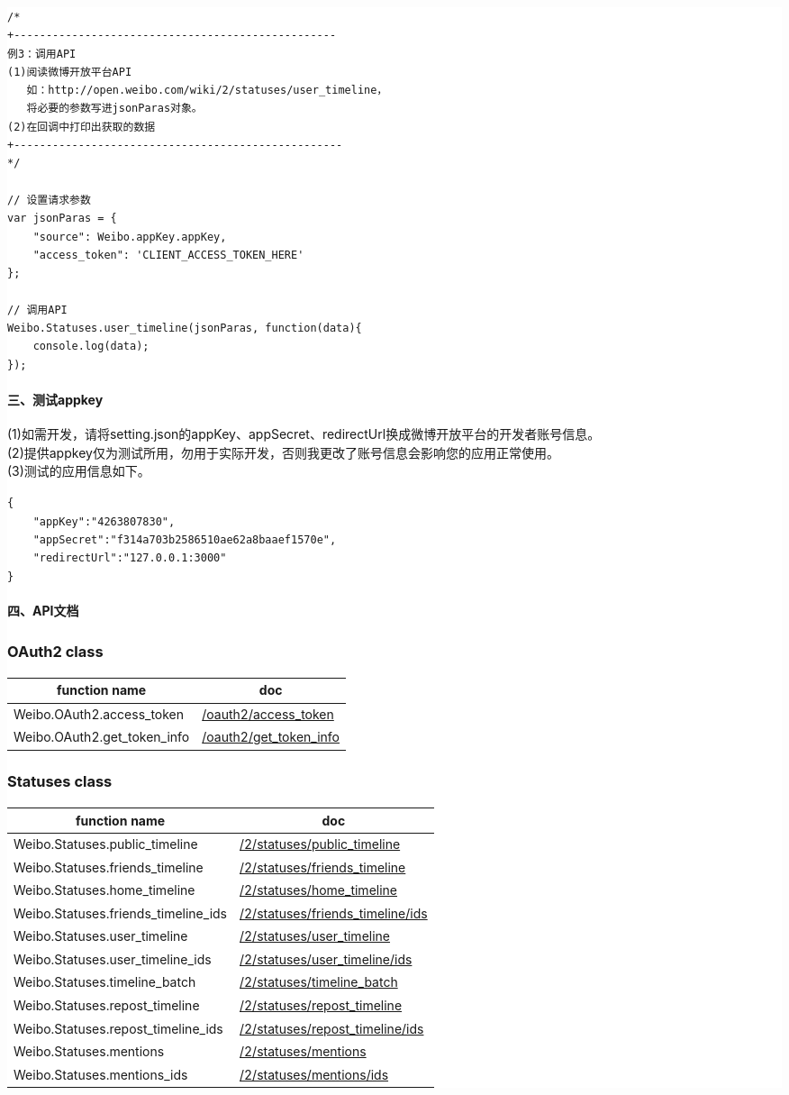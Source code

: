     /*
    +--------------------------------------------------
    例3：调用API
    (1)阅读微博开放平台API
       如：http://open.weibo.com/wiki/2/statuses/user_timeline，
       将必要的参数写进jsonParas对象。
    (2)在回调中打印出获取的数据
    +---------------------------------------------------
    */

    // 设置请求参数
    var jsonParas = {
        "source": Weibo.appKey.appKey,
        "access_token": 'CLIENT_ACCESS_TOKEN_HERE'
    };

    // 调用API
    Weibo.Statuses.user_timeline(jsonParas, function(data){
        console.log(data);
    });


#### 三、测试appkey

(1)如需开发，请将setting.json的appKey、appSecret、redirectUrl换成微博开放平台的开发者账号信息。           
(2)提供appkey仅为测试所用，勿用于实际开发，否则我更改了账号信息会影响您的应用正常使用。        
(3)测试的应用信息如下。        

    {
        "appKey":"4263807830",
        "appSecret":"f314a703b2586510ae62a8baaef1570e",
        "redirectUrl":"127.0.0.1:3000"
    }
  

#### 四、API文档

### OAuth2 class
| function name | doc |
| ------------- | --- |
| Weibo.OAuth2.access_token | [/oauth2/access_token](http://open.weibo.com/wiki/oauth2/access_token) | 
| Weibo.OAuth2.get_token_info | [/oauth2/get_token_info](http://open.weibo.com/wiki/oauth2/get_token_info) | 

### Statuses class
| function name | doc |
| ------------- | --- |
| Weibo.Statuses.public_timeline | [/2/statuses/public_timeline](http://open.weibo.com/wiki/2/statuses/public_timeline) | 
| Weibo.Statuses.friends_timeline | [/2/statuses/friends_timeline](http://open.weibo.com/wiki/2/statuses/friends_timeline) | 
| Weibo.Statuses.home_timeline | [/2/statuses/home_timeline](http://open.weibo.com/wiki/2/statuses/home_timeline) | 
| Weibo.Statuses.friends_timeline_ids | [/2/statuses/friends_timeline/ids](http://open.weibo.com/wiki/2/statuses/friends_timeline/ids) | 
| Weibo.Statuses.user_timeline | [/2/statuses/user_timeline](http://open.weibo.com/wiki/2/statuses/user_timeline) | 
| Weibo.Statuses.user_timeline_ids | [/2/statuses/user_timeline/ids](http://open.weibo.com/wiki/2/statuses/user_timeline/ids) | 
| Weibo.Statuses.timeline_batch | [/2/statuses/timeline_batch](http://open.weibo.com/wiki/2/statuses/timeline_batch) | 
| Weibo.Statuses.repost_timeline | [/2/statuses/repost_timeline](http://open.weibo.com/wiki/2/statuses/repost_timeline) | 
| Weibo.Statuses.repost_timeline_ids | [/2/statuses/repost_timeline/ids](http://open.weibo.com/wiki/2/statuses/repost_timeline/ids) | 
| Weibo.Statuses.mentions | [/2/statuses/mentions](http://open.weibo.com/wiki/2/statuses/mentions) | 
| Weibo.Statuses.mentions_ids | [/2/statuses/mentions/ids](http://open.weibo.com/wiki/2/statuses/mentions/ids) | 